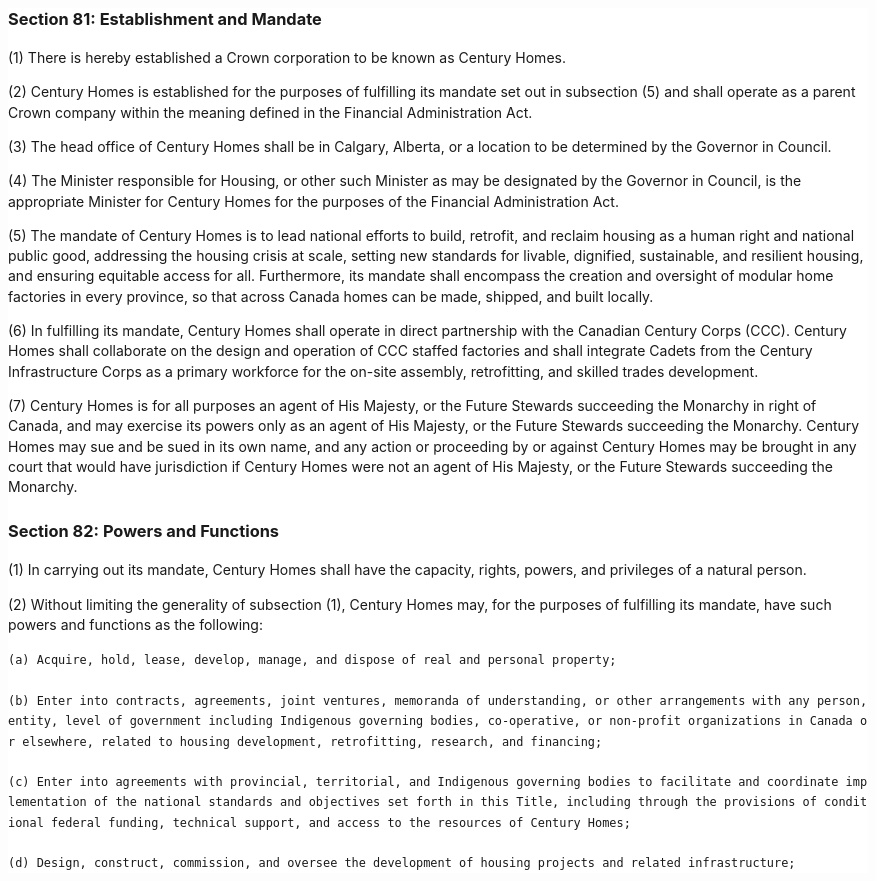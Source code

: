 ### Section 81: Establishment and Mandate

(1) There is hereby established a Crown corporation to be known as Century Homes.

(2) Century Homes is established for the purposes of fulfilling its mandate set out in subsection (5) and shall operate as a parent Crown company within the meaning defined in the Financial Administration Act.

(3) The head office of Century Homes shall be in Calgary, Alberta, or a location to be determined by the Governor in Council.

(4) The Minister responsible for Housing, or other such Minister as may be designated by the Governor in Council, is the appropriate Minister for Century Homes for the purposes of the Financial Administration Act.

(5) The mandate of Century Homes is to lead national efforts to build, retrofit, and reclaim housing as a human right and national public good, addressing the housing crisis at scale, setting new standards for livable, dignified, sustainable, and resilient housing, and ensuring equitable access for all. Furthermore, its mandate shall encompass the creation and oversight of modular home factories in every province, so that across Canada homes can be made, shipped, and built locally.

(6) In fulfilling its mandate, Century Homes shall operate in direct partnership with the Canadian Century Corps (CCC). Century Homes shall collaborate on the design and operation of CCC staffed factories and shall integrate Cadets from the Century Infrastructure Corps as a primary workforce for the on-site assembly, retrofitting, and skilled trades development.

(7) Century Homes is for all purposes an agent of His Majesty, or the Future Stewards succeeding the Monarchy in right of Canada, and may exercise its powers only as an agent of His Majesty, or the Future Stewards succeeding the Monarchy. Century Homes may sue and be sued in its own name, and any action or proceeding by or against Century Homes may be brought in any court that would have jurisdiction if Century Homes were not an agent of His Majesty, or the Future Stewards succeeding the Monarchy.

### Section 82: Powers and Functions

(1) In carrying out its mandate, Century Homes shall have the capacity, rights, powers, and privileges of a natural person.

(2) Without limiting the generality of subsection (1), Century Homes may, for the purposes of fulfilling its mandate, have such powers and functions as the following:

    (a) Acquire, hold, lease, develop, manage, and dispose of real and personal property;

    (b) Enter into contracts, agreements, joint ventures, memoranda of understanding, or other arrangements with any person, entity, level of government including Indigenous governing bodies, co-operative, or non-profit organizations in Canada or elsewhere, related to housing development, retrofitting, research, and financing;

    (c) Enter into agreements with provincial, territorial, and Indigenous governing bodies to facilitate and coordinate implementation of the national standards and objectives set forth in this Title, including through the provisions of conditional federal funding, technical support, and access to the resources of Century Homes;

    (d) Design, construct, commission, and oversee the development of housing projects and related infrastructure;
